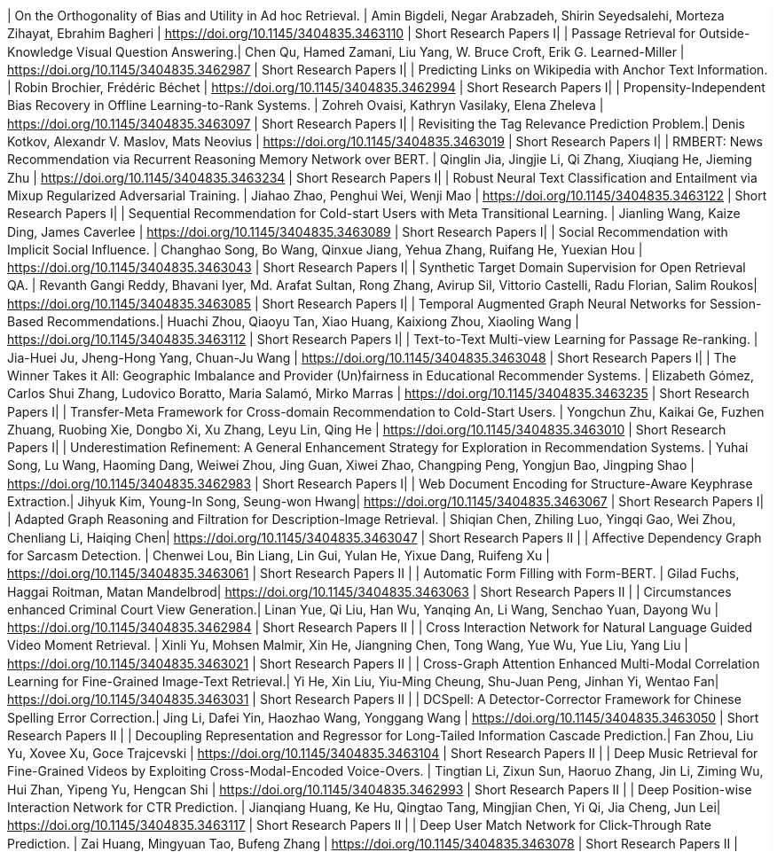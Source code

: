 | On the Orthogonality of Bias and Utility in Ad hoc Retrieval.  | Amin Bigdeli, Negar Arabzadeh, Shirin Seyedsalehi, Morteza Zihayat, Ebrahim Bagheri | https://doi.org/10.1145/3404835.3463110 | Short Research Papers I|
| Passage Retrieval for Outside-Knowledge Visual Question Answering.| Chen Qu, Hamed Zamani, Liu Yang, W. Bruce Croft, Erik G. Learned-Miller | https://doi.org/10.1145/3404835.3462987 | Short Research Papers I|
| Predicting Links on Wikipedia with Anchor Text Information. | Robin Brochier, Frédéric Béchet  | https://doi.org/10.1145/3404835.3462994 | Short Research Papers I|
| Propensity-Independent Bias Recovery in Offline Learning-to-Rank Systems.  | Zohreh Ovaisi, Kathryn Vasilaky, Elena Zheleva  | https://doi.org/10.1145/3404835.3463097 | Short Research Papers I|
| Revisiting the Tag Relevance Prediction Problem.| Denis Kotkov, Alexandr V. Maslov, Mats Neovius  | https://doi.org/10.1145/3404835.3463019 | Short Research Papers I|
| RMBERT: News Recommendation via Recurrent Reasoning Memory Network over BERT. | Qinglin Jia, Jingjie Li, Qi Zhang, Xiuqiang He, Jieming Zhu | https://doi.org/10.1145/3404835.3463234 | Short Research Papers I|
| Robust Neural Text Classification and Entailment via Mixup Regularized Adversarial Training. | Jiahao Zhao, Penghui Wei, Wenji Mao | https://doi.org/10.1145/3404835.3463122 | Short Research Papers I|
| Sequential Recommendation for Cold-start Users with Meta Transitional Learning.  | Jianling Wang, Kaize Ding, James Caverlee | https://doi.org/10.1145/3404835.3463089 | Short Research Papers I|
| Social Recommendation with Implicit Social Influence. | Changhao Song, Bo Wang, Qinxue Jiang, Yehua Zhang, Ruifang He, Yuexian Hou | https://doi.org/10.1145/3404835.3463043 | Short Research Papers I|
| Synthetic Target Domain Supervision for Open Retrieval QA.  | Revanth Gangi Reddy, Bhavani Iyer, Md. Arafat Sultan, Rong Zhang, Avirup Sil, Vittorio Castelli, Radu Florian, Salim Roukos| https://doi.org/10.1145/3404835.3463085 | Short Research Papers I|
| Temporal Augmented Graph Neural Networks for Session-Based Recommendations.| Huachi Zhou, Qiaoyu Tan, Xiao Huang, Kaixiong Zhou, Xiaoling Wang | https://doi.org/10.1145/3404835.3463112 | Short Research Papers I|
| Text-to-Text Multi-view Learning for Passage Re-ranking. | Jia-Huei Ju, Jheng-Hong Yang, Chuan-Ju Wang  | https://doi.org/10.1145/3404835.3463048 | Short Research Papers I|
| The Winner Takes it All: Geographic Imbalance and Provider (Un)fairness in Educational Recommender Systems. | Elizabeth Gómez, Carlos Shui Zhang, Ludovico Boratto, Maria Salamó, Mirko Marras | https://doi.org/10.1145/3404835.3463235 | Short Research Papers I|
| Transfer-Meta Framework for Cross-domain Recommendation to Cold-Start Users.  | Yongchun Zhu, Kaikai Ge, Fuzhen Zhuang, Ruobing Xie, Dongbo Xi, Xu Zhang, Leyu Lin, Qing He  | https://doi.org/10.1145/3404835.3463010 | Short Research Papers I|
| Underestimation Refinement: A General Enhancement Strategy for Exploration in Recommendation Systems. | Yuhai Song, Lu Wang, Haoming Dang, Weiwei Zhou, Jing Guan, Xiwei Zhao, Changping Peng, Yongjun Bao, Jingping Shao | https://doi.org/10.1145/3404835.3462983 | Short Research Papers I|
| Web Document Encoding for Structure-Aware Keyphrase Extraction.| Jihyuk Kim, Young-In Song, Seung-won Hwang| https://doi.org/10.1145/3404835.3463067 | Short Research Papers I|
| Adapted Graph Reasoning and Filtration for Description-Image Retrieval. | Shiqian Chen, Zhiling Luo, Yingqi Gao, Wei Zhou, Chenliang Li, Haiqing Chen| https://doi.org/10.1145/3404835.3463047 | Short Research Papers II  |
| Affective Dependency Graph for Sarcasm Detection.  | Chenwei Lou, Bin Liang, Lin Gui, Yulan He, Yixue Dang, Ruifeng Xu | https://doi.org/10.1145/3404835.3463061 | Short Research Papers II  |
| Automatic Form Filling with Form-BERT. | Gilad Fuchs, Haggai Roitman, Matan Mandelbrod| https://doi.org/10.1145/3404835.3463063 | Short Research Papers II  |
| Circumstances enhanced Criminal Court View Generation.| Linan Yue, Qi Liu, Han Wu, Yanqing An, Li Wang, Senchao Yuan, Dayong Wu | https://doi.org/10.1145/3404835.3462984 | Short Research Papers II  |
| Cross Interaction Network for Natural Language Guided Video Moment Retrieval. | Xinli Yu, Mohsen Malmir, Xin He, Jiangning Chen, Tong Wang, Yue Wu, Yue Liu, Yang Liu  | https://doi.org/10.1145/3404835.3463021 | Short Research Papers II  |
| Cross-Graph Attention Enhanced Multi-Modal Correlation Learning for Fine-Grained Image-Text Retrieval.| Yi He, Xin Liu, Yiu-Ming Cheung, Shu-Juan Peng, Jinhan Yi, Wentao Fan| https://doi.org/10.1145/3404835.3463031 | Short Research Papers II  |
| DCSpell: A Detector-Corrector Framework for Chinese Spelling Error Correction.| Jing Li, Dafei Yin, Haozhao Wang, Yonggang Wang | https://doi.org/10.1145/3404835.3463050 | Short Research Papers II  |
| Decoupling Representation and Regressor for Long-Tailed Information Cascade Prediction.| Fan Zhou, Liu Yu, Xovee Xu, Goce Trajcevski  | https://doi.org/10.1145/3404835.3463104 | Short Research Papers II  |
| Deep Music Retrieval for Fine-Grained Videos by Exploiting Cross-Modal-Encoded Voice-Overs.  | Tingtian Li, Zixun Sun, Haoruo Zhang, Jin Li, Ziming Wu, Hui Zhan, Yipeng Yu, Hengcan Shi | https://doi.org/10.1145/3404835.3462993 | Short Research Papers II  |
| Deep Position-wise Interaction Network for CTR Prediction.  | Jianqiang Huang, Ke Hu, Qingtao Tang, Mingjian Chen, Yi Qi, Jia Cheng, Jun Lei| https://doi.org/10.1145/3404835.3463117 | Short Research Papers II  |
| Deep User Match Network for Click-Through Rate Prediction.  | Zai Huang, Mingyuan Tao, Bufeng Zhang  | https://doi.org/10.1145/3404835.3463078 | Short Research Papers II  |